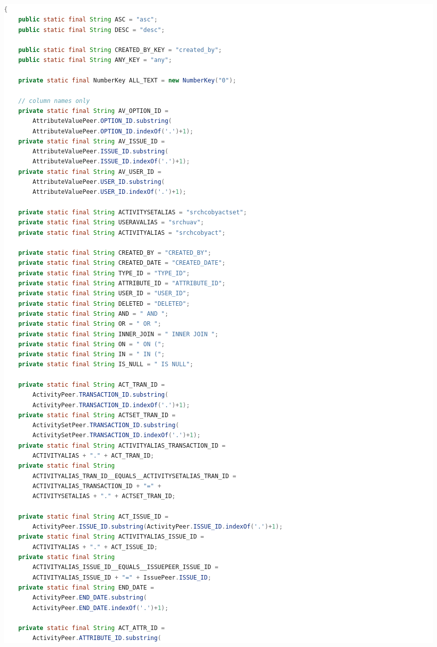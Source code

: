 ```java
{
    public static final String ASC = "asc";
    public static final String DESC = "desc";

    public static final String CREATED_BY_KEY = "created_by";
    public static final String ANY_KEY = "any";

    private static final NumberKey ALL_TEXT = new NumberKey("0");

    // column names only
    private static final String AV_OPTION_ID = 
        AttributeValuePeer.OPTION_ID.substring(
        AttributeValuePeer.OPTION_ID.indexOf('.')+1);
    private static final String AV_ISSUE_ID = 
        AttributeValuePeer.ISSUE_ID.substring(
        AttributeValuePeer.ISSUE_ID.indexOf('.')+1);
    private static final String AV_USER_ID =
        AttributeValuePeer.USER_ID.substring(
        AttributeValuePeer.USER_ID.indexOf('.')+1);

    private static final String ACTIVITYSETALIAS = "srchcobyactset";
    private static final String USERAVALIAS = "srchuav";
    private static final String ACTIVITYALIAS = "srchcobyact";

    private static final String CREATED_BY = "CREATED_BY";
    private static final String CREATED_DATE = "CREATED_DATE";
    private static final String TYPE_ID = "TYPE_ID";
    private static final String ATTRIBUTE_ID = "ATTRIBUTE_ID";
    private static final String USER_ID = "USER_ID";
    private static final String DELETED = "DELETED";
    private static final String AND = " AND ";
    private static final String OR = " OR ";
    private static final String INNER_JOIN = " INNER JOIN ";
    private static final String ON = " ON (";
    private static final String IN = " IN (";
    private static final String IS_NULL = " IS NULL";

    private static final String ACT_TRAN_ID = 
        ActivityPeer.TRANSACTION_ID.substring(
        ActivityPeer.TRANSACTION_ID.indexOf('.')+1);
    private static final String ACTSET_TRAN_ID = 
        ActivitySetPeer.TRANSACTION_ID.substring(
        ActivitySetPeer.TRANSACTION_ID.indexOf('.')+1);
    private static final String ACTIVITYALIAS_TRANSACTION_ID =
        ACTIVITYALIAS + "." + ACT_TRAN_ID;
    private static final String 
        ACTIVITYALIAS_TRAN_ID__EQUALS__ACTIVITYSETALIAS_TRAN_ID =
        ACTIVITYALIAS_TRANSACTION_ID + "=" + 
        ACTIVITYSETALIAS + "." + ACTSET_TRAN_ID;

    private static final String ACT_ISSUE_ID = 
        ActivityPeer.ISSUE_ID.substring(ActivityPeer.ISSUE_ID.indexOf('.')+1);
    private static final String ACTIVITYALIAS_ISSUE_ID =
        ACTIVITYALIAS + "." + ACT_ISSUE_ID;
    private static final String 
        ACTIVITYALIAS_ISSUE_ID__EQUALS__ISSUEPEER_ISSUE_ID =
        ACTIVITYALIAS_ISSUE_ID + "=" + IssuePeer.ISSUE_ID;
    private static final String END_DATE = 
        ActivityPeer.END_DATE.substring(
        ActivityPeer.END_DATE.indexOf('.')+1);

    private static final String ACT_ATTR_ID = 
        ActivityPeer.ATTRIBUTE_ID.substring(
```